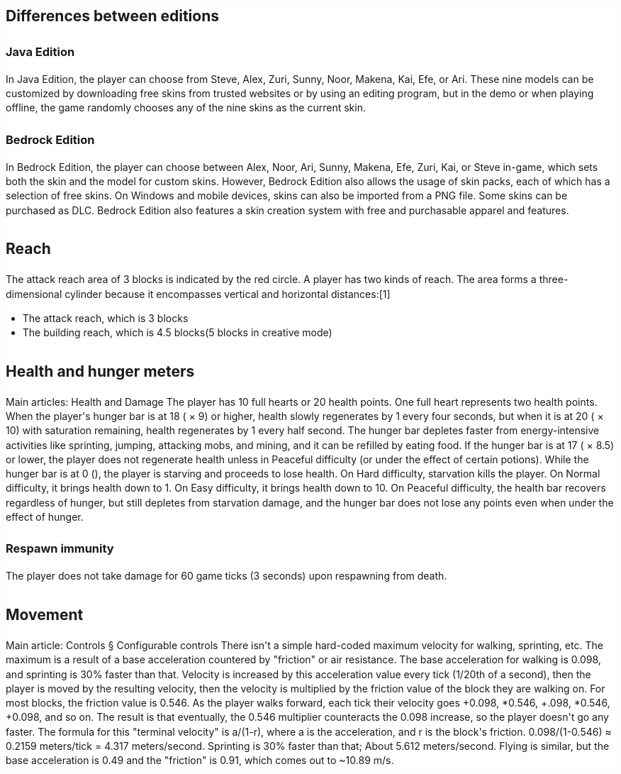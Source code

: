## Differences between editions
### Java Edition
In Java Edition, the player can choose from Steve, Alex, Zuri, Sunny, Noor, Makena, Kai, Efe, or Ari. These nine models can be customized by downloading free skins from trusted websites or by using an editing program, but in the demo or when playing offline, the game randomly chooses any of the nine skins as the current skin.

### Bedrock Edition
In Bedrock Edition, the player can choose between Alex, Noor, Ari, Sunny, Makena, Efe, Zuri, Kai, or Steve in-game, which sets both the skin and the model for custom skins. However, Bedrock Edition also allows the usage of skin packs, each of which has a selection of free skins. On Windows and mobile devices, skins can also be imported from a PNG file. Some skins can be purchased as DLC. Bedrock Edition also features a skin creation system with free and purchasable apparel and features.

## Reach
The attack reach area of 3 blocks is indicated by the red circle.
A player has two kinds of reach. The area forms a three-dimensional cylinder because it encompasses vertical and horizontal distances:[1]

- The attack reach, which is 3 blocks
- The building reach, which is 4.5 blocks(5 blocks in creative mode)

## Health and hunger meters
Main articles: Health and Damage
The player has 10 full hearts or 20 health points. One full heart represents two health points. When the player's hunger bar is at 18 ( × 9) or higher, health slowly regenerates by 1 every four seconds, but when it is at 20 ( × 10) with saturation remaining, health regenerates by 1 every half second. The hunger bar depletes faster from energy-intensive activities like sprinting, jumping, attacking mobs, and mining, and it can be refilled by eating food. If the hunger bar is at 17 ( × 8.5) or lower, the player does not regenerate health unless in Peaceful difficulty (or under the effect of certain potions). While the hunger bar is at 0 (), the player is starving and proceeds to lose health. On Hard difficulty, starvation kills the player. On Normal difficulty, it brings health down to 1. On Easy difficulty, it brings health down to 10. On Peaceful difficulty, the health bar recovers regardless of hunger, but still depletes from starvation damage, and the hunger bar does not lose any points even when under the effect of hunger.

### Respawn immunity
The player does not take damage for 60 game ticks (3 seconds) upon respawning from death.

## Movement
Main article: Controls § Configurable controls
There isn't a simple hard-coded maximum velocity for walking, sprinting, etc. The maximum is a result of a base acceleration countered by "friction" or air resistance. The base acceleration for walking is 0.098, and sprinting is 30% faster than that. Velocity is increased by this acceleration value every tick (1/20th of a second), then the player is moved by the resulting velocity, then the velocity is multiplied by the friction value of the block they are walking on. For most blocks, the friction value is 0.546. As the player walks forward, each tick their velocity goes +0.098, *0.546, +.098, *0.546, +0.098, and so on. The result is that eventually, the 0.546 multiplier counteracts the 0.098 increase, so the player doesn't go any faster. The formula for this "terminal velocity" is a/(1-r), where a is the acceleration, and r is the block's friction. 0.098/(1-0.546) ≈ 0.2159 meters/tick = 4.317 meters/second. Sprinting is 30% faster than that; About 5.612 meters/second. Flying is similar, but the base acceleration is 0.49 and the "friction" is 0.91, which comes out to ~10.89 m/s.
